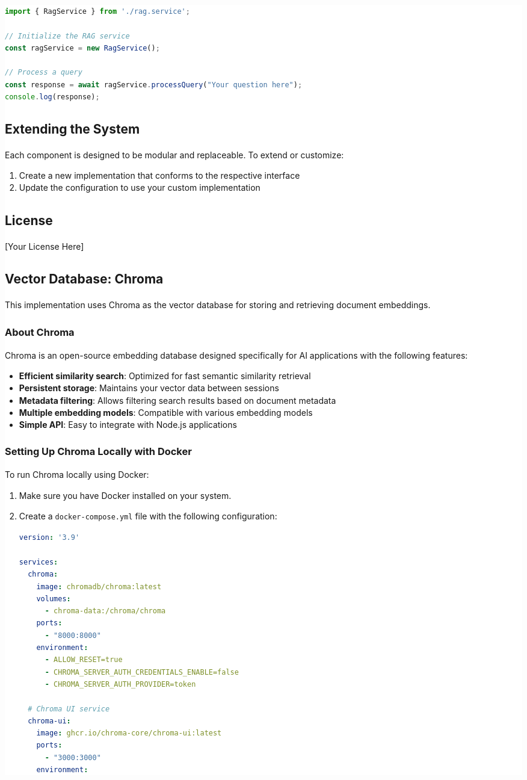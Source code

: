 ```typescript
import { RagService } from './rag.service';

// Initialize the RAG service
const ragService = new RagService();

// Process a query
const response = await ragService.processQuery("Your question here");
console.log(response);
```

## Extending the System

Each component is designed to be modular and replaceable. To extend or customize:

1. Create a new implementation that conforms to the respective interface
2. Update the configuration to use your custom implementation

## License

[Your License Here]

## Vector Database: Chroma

This implementation uses Chroma as the vector database for storing and retrieving document embeddings.

### About Chroma

Chroma is an open-source embedding database designed specifically for AI applications with the following features:

- **Efficient similarity search**: Optimized for fast semantic similarity retrieval
- **Persistent storage**: Maintains your vector data between sessions
- **Metadata filtering**: Allows filtering search results based on document metadata
- **Multiple embedding models**: Compatible with various embedding models
- **Simple API**: Easy to integrate with Node.js applications

### Setting Up Chroma Locally with Docker

To run Chroma locally using Docker:

1. Make sure you have Docker installed on your system.

2. Create a `docker-compose.yml` file with the following configuration:
   ```yaml
   version: '3.9'
   
   services:
     chroma:
       image: chromadb/chroma:latest
       volumes:
         - chroma-data:/chroma/chroma
       ports:
         - "8000:8000"
       environment:
         - ALLOW_RESET=true
         - CHROMA_SERVER_AUTH_CREDENTIALS_ENABLE=false
         - CHROMA_SERVER_AUTH_PROVIDER=token
     
     # Chroma UI service
     chroma-ui:
       image: ghcr.io/chroma-core/chroma-ui:latest
       ports:
         - "3000:3000"
       environment:
   ```